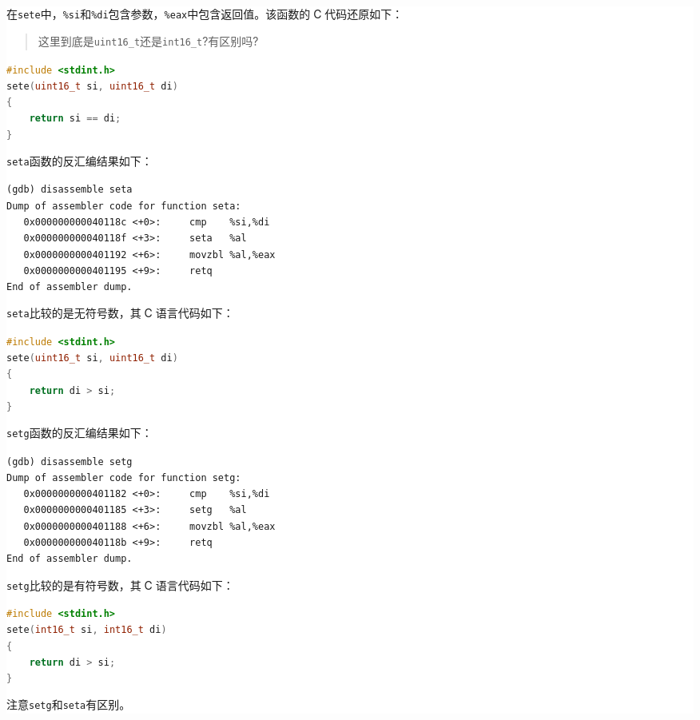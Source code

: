 在`sete`中，`%si`和`%di`包含参数，`%eax`中包含返回值。该函数的 C 代码还原如下：

> 这里到底是`uint16_t`还是`int16_t`?有区别吗?

```c
#include <stdint.h>
sete(uint16_t si, uint16_t di)
{
    return si == di;
}
```

`seta`函数的反汇编结果如下：

```
(gdb) disassemble seta
Dump of assembler code for function seta:
   0x000000000040118c <+0>:     cmp    %si,%di
   0x000000000040118f <+3>:     seta   %al
   0x0000000000401192 <+6>:     movzbl %al,%eax
   0x0000000000401195 <+9>:     retq
End of assembler dump.
```

`seta`比较的是无符号数，其 C 语言代码如下：

```c
#include <stdint.h>
sete(uint16_t si, uint16_t di)
{
    return di > si;
}
```

`setg`函数的反汇编结果如下：

```
(gdb) disassemble setg
Dump of assembler code for function setg:
   0x0000000000401182 <+0>:     cmp    %si,%di
   0x0000000000401185 <+3>:     setg   %al
   0x0000000000401188 <+6>:     movzbl %al,%eax
   0x000000000040118b <+9>:     retq
End of assembler dump.
```

`setg`比较的是有符号数，其 C 语言代码如下：

```c
#include <stdint.h>
sete(int16_t si, int16_t di)
{
    return di > si;
}
```

注意`setg`和`seta`有区别。
